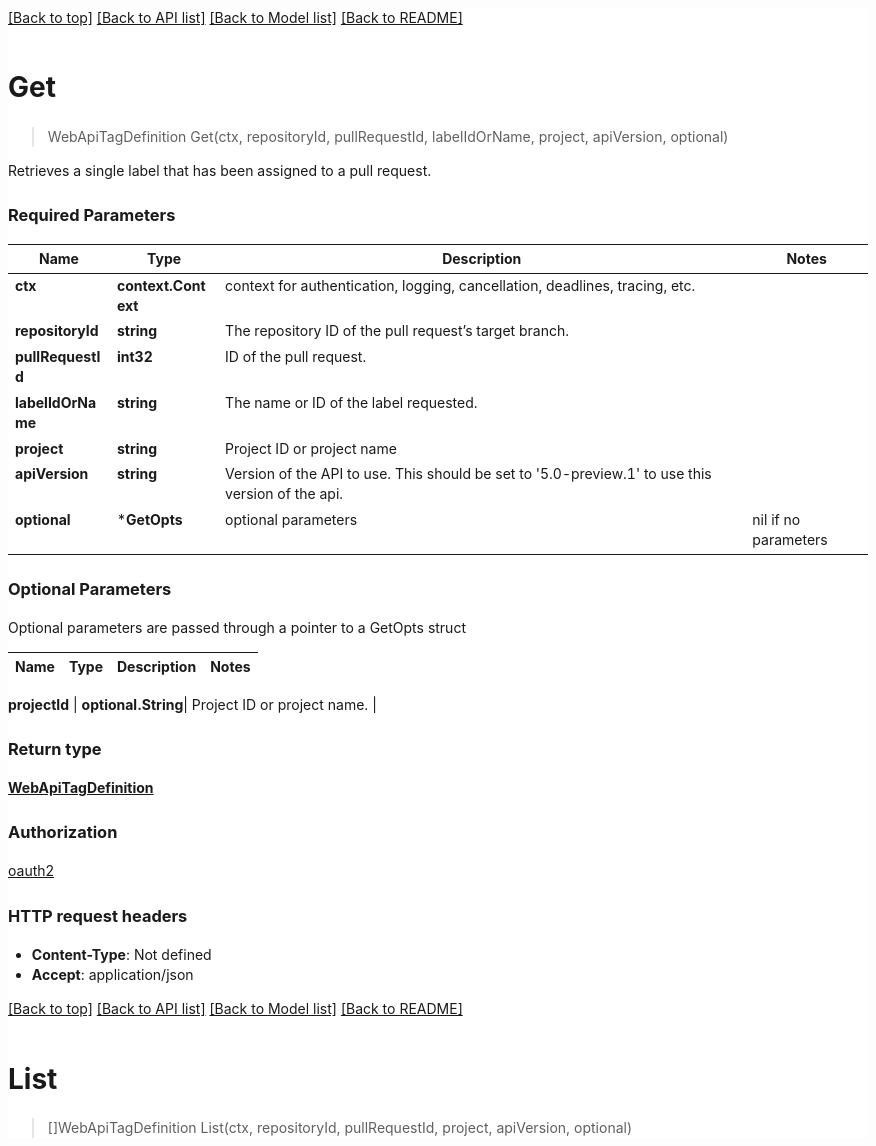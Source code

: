 [[Back to top]](#) [[Back to API list]](../README.md#documentation-for-api-endpoints) [[Back to Model list]](../README.md#documentation-for-models) [[Back to README]](../README.md)

# **Get**
> WebApiTagDefinition Get(ctx, repositoryId, pullRequestId, labelIdOrName, project, apiVersion, optional)


Retrieves a single label that has been assigned to a pull request.

### Required Parameters

Name | Type | Description  | Notes
------------- | ------------- | ------------- | -------------
 **ctx** | **context.Context** | context for authentication, logging, cancellation, deadlines, tracing, etc.
  **repositoryId** | **string**| The repository ID of the pull request’s target branch. | 
  **pullRequestId** | **int32**| ID of the pull request. | 
  **labelIdOrName** | **string**| The name or ID of the label requested. | 
  **project** | **string**| Project ID or project name | 
  **apiVersion** | **string**| Version of the API to use.  This should be set to &#39;5.0-preview.1&#39; to use this version of the api. | 
 **optional** | ***GetOpts** | optional parameters | nil if no parameters

### Optional Parameters
Optional parameters are passed through a pointer to a GetOpts struct

Name | Type | Description  | Notes
------------- | ------------- | ------------- | -------------





 **projectId** | **optional.String**| Project ID or project name. | 

### Return type

[**WebApiTagDefinition**](WebApiTagDefinition.md)

### Authorization

[oauth2](../README.md#oauth2)

### HTTP request headers

 - **Content-Type**: Not defined
 - **Accept**: application/json

[[Back to top]](#) [[Back to API list]](../README.md#documentation-for-api-endpoints) [[Back to Model list]](../README.md#documentation-for-models) [[Back to README]](../README.md)

# **List**
> []WebApiTagDefinition List(ctx, repositoryId, pullRequestId, project, apiVersion, optional)
